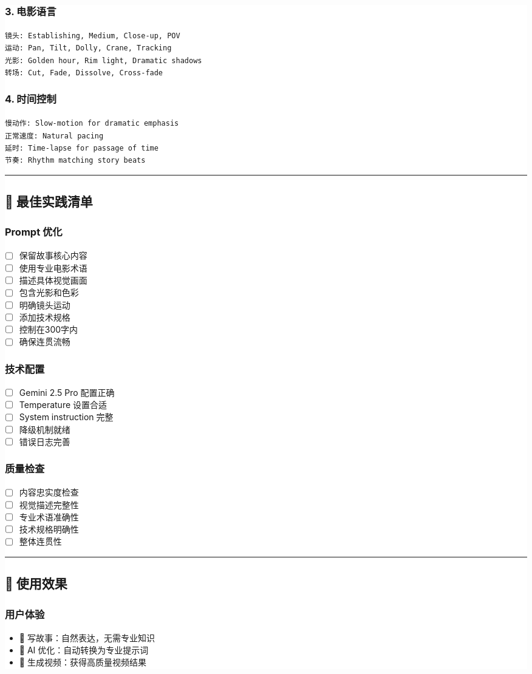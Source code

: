 ### 3. 电影语言
```
镜头: Establishing, Medium, Close-up, POV
运动: Pan, Tilt, Dolly, Crane, Tracking
光影: Golden hour, Rim light, Dramatic shadows
转场: Cut, Fade, Dissolve, Cross-fade
```

### 4. 时间控制
```
慢动作: Slow-motion for dramatic emphasis
正常速度: Natural pacing
延时: Time-lapse for passage of time
节奏: Rhythm matching story beats
```

---

## 📝 最佳实践清单

### Prompt 优化
- [ ] 保留故事核心内容
- [ ] 使用专业电影术语
- [ ] 描述具体视觉画面
- [ ] 包含光影和色彩
- [ ] 明确镜头运动
- [ ] 添加技术规格
- [ ] 控制在300字内
- [ ] 确保连贯流畅

### 技术配置
- [ ] Gemini 2.5 Pro 配置正确
- [ ] Temperature 设置合适
- [ ] System instruction 完整
- [ ] 降级机制就绪
- [ ] 错误日志完善

### 质量检查
- [ ] 内容忠实度检查
- [ ] 视觉描述完整性
- [ ] 专业术语准确性
- [ ] 技术规格明确性
- [ ] 整体连贯性

---

## 🚀 使用效果

### 用户体验
- 📖 写故事：自然表达，无需专业知识
- 🤖 AI 优化：自动转换为专业提示词
- 🎥 生成视频：获得高质量视频结果

